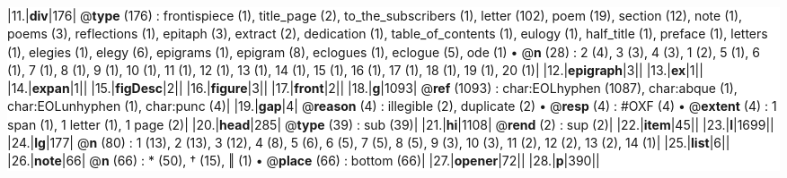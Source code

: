 |11.|__div__|176| @__type__ (176) : frontispiece (1), title_page (2), to_the_subscribers (1), letter (102), poem (19), section (12), note (1), poems (3), reflections (1), epitaph (3), extract (2), dedication (1), table_of_contents (1), eulogy (1), half_title (1), preface (1), letters (1), elegies (1), elegy (6), epigrams (1), epigram (8), eclogues (1), eclogue (5), ode (1)  •  @__n__ (28) : 2 (4), 3 (3), 4 (3), 1 (2), 5 (1), 6 (1), 7 (1), 8 (1), 9 (1), 10 (1), 11 (1), 12 (1), 13 (1), 14 (1), 15 (1), 16 (1), 17 (1), 18 (1), 19 (1), 20 (1)|
|12.|__epigraph__|3||
|13.|__ex__|1||
|14.|__expan__|1||
|15.|__figDesc__|2||
|16.|__figure__|3||
|17.|__front__|2||
|18.|__g__|1093| @__ref__ (1093) : char:EOLhyphen (1087), char:abque (1), char:EOLunhyphen (1), char:punc (4)|
|19.|__gap__|4| @__reason__ (4) : illegible (2), duplicate (2)  •  @__resp__ (4) : #OXF (4)  •  @__extent__ (4) : 1 span (1), 1 letter (1), 1 page (2)|
|20.|__head__|285| @__type__ (39) : sub (39)|
|21.|__hi__|1108| @__rend__ (2) : sup (2)|
|22.|__item__|45||
|23.|__l__|1699||
|24.|__lg__|177| @__n__ (80) : 1 (13), 2 (13), 3 (12), 4 (8), 5 (6), 6 (5), 7 (5), 8 (5), 9 (3), 10 (3), 11 (2), 12 (2), 13 (2), 14 (1)|
|25.|__list__|6||
|26.|__note__|66| @__n__ (66) : * (50), † (15), ‖ (1)  •  @__place__ (66) : bottom (66)|
|27.|__opener__|72||
|28.|__p__|390||